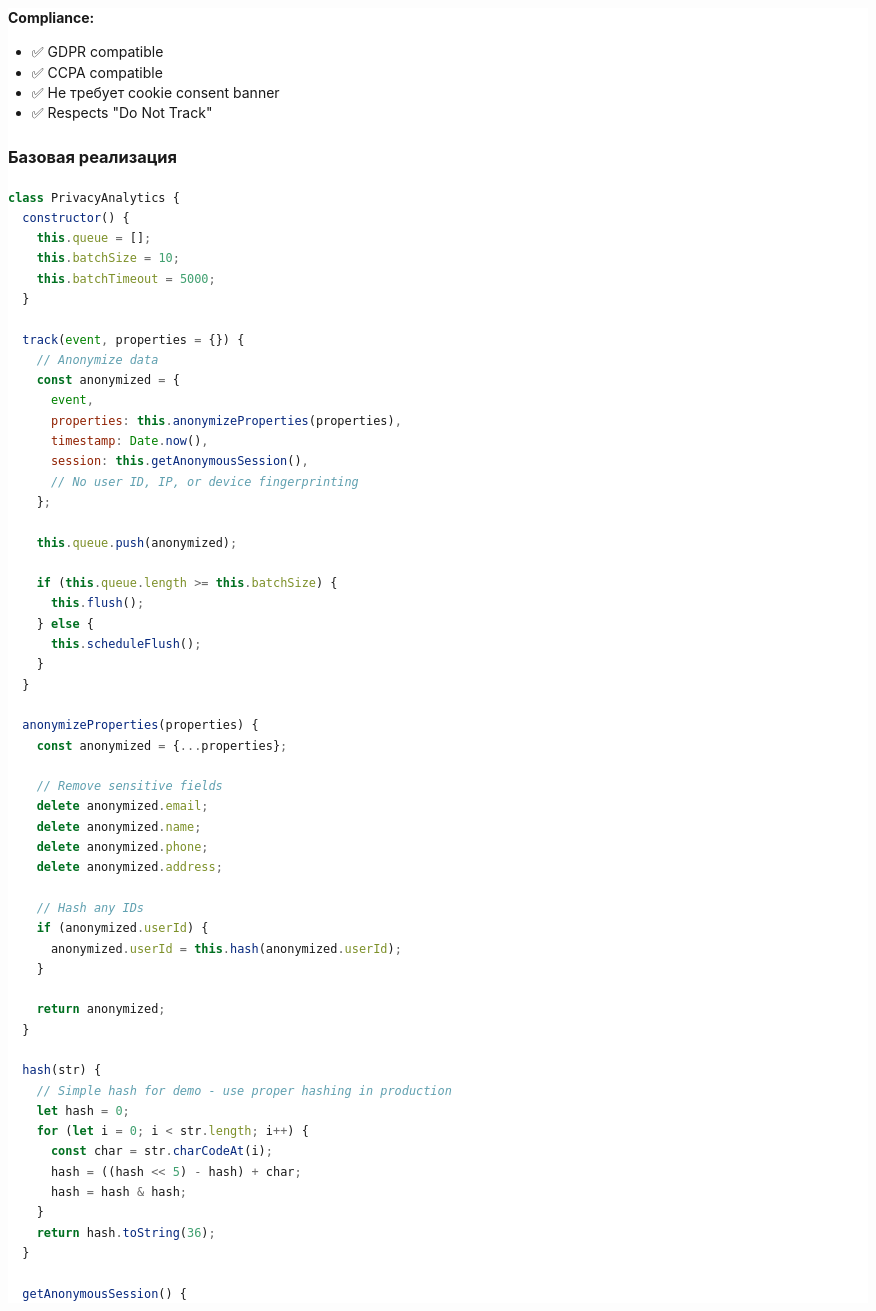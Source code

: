 **Compliance:**
- ✅ GDPR compatible
- ✅ CCPA compatible
- ✅ Не требует cookie consent banner
- ✅ Respects "Do Not Track"

### Базовая реализация

```javascript
class PrivacyAnalytics {
  constructor() {
    this.queue = [];
    this.batchSize = 10;
    this.batchTimeout = 5000;
  }

  track(event, properties = {}) {
    // Anonymize data
    const anonymized = {
      event,
      properties: this.anonymizeProperties(properties),
      timestamp: Date.now(),
      session: this.getAnonymousSession(),
      // No user ID, IP, or device fingerprinting
    };

    this.queue.push(anonymized);

    if (this.queue.length >= this.batchSize) {
      this.flush();
    } else {
      this.scheduleFlush();
    }
  }

  anonymizeProperties(properties) {
    const anonymized = {...properties};

    // Remove sensitive fields
    delete anonymized.email;
    delete anonymized.name;
    delete anonymized.phone;
    delete anonymized.address;

    // Hash any IDs
    if (anonymized.userId) {
      anonymized.userId = this.hash(anonymized.userId);
    }

    return anonymized;
  }

  hash(str) {
    // Simple hash for demo - use proper hashing in production
    let hash = 0;
    for (let i = 0; i < str.length; i++) {
      const char = str.charCodeAt(i);
      hash = ((hash << 5) - hash) + char;
      hash = hash & hash;
    }
    return hash.toString(36);
  }

  getAnonymousSession() {
```